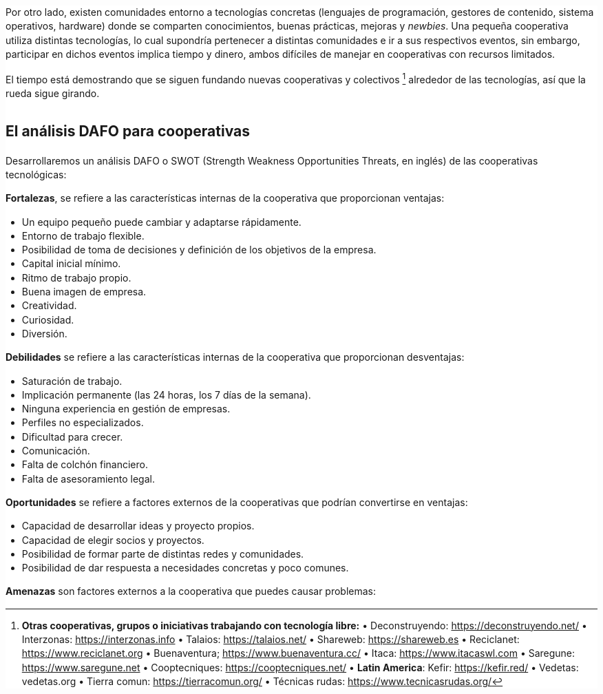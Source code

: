 Por otro lado, existen comunidades entorno a tecnologías concretas
(lenguajes de programación, gestores de contenido, sistema operativos,
hardware) donde se comparten conocimientos, buenas prácticas, mejoras y
*newbies*. Una pequeña cooperativa utiliza distintas tecnologías, lo
cual supondría pertenecer a distintas comunidades e ir a sus respectivos
eventos, sin embargo, participar en dichos eventos implica tiempo y
dinero, ambos difíciles de manejar en cooperativas con recursos
limitados.

El tiempo está demostrando que se siguen fundando nuevas cooperativas y
colectivos [^8] alrededor de las tecnologías, así que la rueda sigue
girando.

## El análisis DAFO para cooperativas

Desarrollaremos un análisis DAFO o SWOT (Strength Weakness Opportunities
Threats, en inglés) de las cooperativas tecnológicas:

**Fortalezas**, se refiere a las características internas de la
cooperativa que proporcionan ventajas:

 * Un equipo pequeño puede cambiar y adaptarse rápidamente.
 * Entorno de trabajo flexible.
 * Posibilidad de toma de decisiones y definición de los objetivos de la
empresa.
 * Capital inicial mínimo.
 * Ritmo de trabajo propio.
 * Buena imagen de empresa.
 * Creatividad.
 * Curiosidad.
 * Diversión.

**Debilidades** se refiere a las características internas de la
cooperativa que proporcionan desventajas:

 * Saturación de trabajo.
 * Implicación permanente (las 24 horas, los 7 días de la semana).
 * Ninguna experiencia en gestión de empresas.
 * Perfiles no especializados.
 * Dificultad para crecer.
 * Comunicación.
 * Falta de colchón financiero.
 * Falta de asesoramiento legal.

**Oportunidades** se refiere a factores externos de la cooperativas que
podrían convertirse en ventajas:

 * Capacidad de desarrollar ideas y proyecto propios.
 * Capacidad de elegir socios y proyectos.
 * Posibilidad de formar parte de distintas redes y comunidades.
 * Posibilidad de dar respuesta a necesidades concretas y poco comunes.

**Amenazas** son factores externos a la cooperativa que puedes causar
problemas:


[^0]: Definición de software libre:  **Libertad 0**: La libertad de usar el programa, con cualquier propósito (uso).  **Liberdad 1**: La libertad de estudiar cómo funciona el programa y modificarlo, adaptándolo a las propias necesidades (estudio).  *Liberdad 2**: La libertad de distribuir copias del programa, con lo cual se puede ayudar a otras usuarias (distribución). **Liberdad 3**: La libertad de mejorar el programa y hacer públicas esas mejoras a las demás, de modo que toda la comunidad se beneficie (mejora).
[^1]: Rise Up: https://riseup.net/ (USA) • Autistici: https://autistici.org/ (ITA) • Free: https://www.free.de/ (GER) • So36: https://so36.net/ (GER) • BOUM: https://www.boum.org/ (FR)  • Nodo50: http://nodo50.org/ (ESP) • Pangea: https://pangea.org/ (ESP) • Immerda: https://www.immerda.ch/ (CH) • Mayfirst/People Link: https://mayfirst.org/ (USA)
[^2]: Consul: https://github.com/AyuntamientoMadrid/consul • Decidim: https://github.com/AjuntamentdeBarcelona/decidim
[^3]: Candela: https://github.com/amnesty/candela • Gong: https://gong.org.es/projects/gor • Oigame: https://github.com/alabs/oigame • Nolotiro: https://github.com/alabs/nolotiro.org • Mecambio: https://www.mecambio.net/
[^4]: Dabne: https://dabne.net/ • Xsto.info: https://xsto.info/ • aLabs: https://alabs.org/ • Semilla del software libre: https://semillasl.net/ • Enreda: https://enreda.coop/ • Gnoxys: https://gnoxys.net/ • Cooperativa Jamgo: https://jamgo.coop/
[^5]: **Algunos proyectos:**: Sindominio: https://sindominio.net/ (ES) • Autistici: https://autistici.org/ (IT) • Samizdat: https://samizdat.net/ (FR) • Espora: https://espora.org/ (MX) • Thing: https://thing.net/ (USA)
[^6]: Redes Cooperativa: https://redescooperativa.com/intervencion-social/ • REAS: https://www.economiasolidaria.org/red_redes • Coop 57: https://coop57.coop/ • Economia Solidaria: https://www.economiasolidaria.org • Madrid Mercado Social: https://madrid.mercadosocial.net/ • Tangente coop: https://tangente.coop/
[^7]: Asolif: https://www.asolif.es/ • Esle: https://esle.eus/ • Olatukoop: https://olatukoop.net
[^8]: **Otras cooperativas, grupos o iniciativas trabajando con tecnología libre:** • Deconstruyendo: https://deconstruyendo.net/ • Interzonas: https://interzonas.info • Talaios: https://talaios.net/ • Shareweb: https://shareweb.es • Reciclanet: https://www.reciclanet.org • Buenaventura; https://www.buenaventura.cc/ • Itaca: https://www.itacaswl.com • Saregune: https://www.saregune.net • Cooptecniques: https://cooptecniques.net/ • **Latin America**: Kefir: https://kefir.red/ • Vedetas: vedetas.org • Tierra comun: https://tierracomun.org/ • Técnicas rudas: https://www.tecnicasrudas.org/